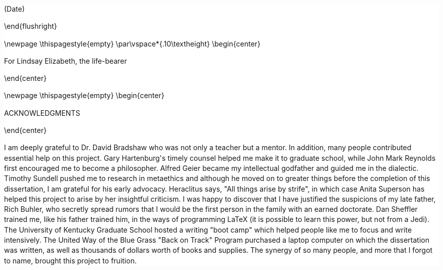 (Date)

\end{flushright}






















\newpage
\thispagestyle{empty}
\par\vspace*{.10\textheight}
\begin{center}



For Lindsay Elizabeth, the life-bearer





\end{center}
















\newpage
\thispagestyle{empty}
\begin{center}



ACKNOWLEDGMENTS

\end{center}

I am deeply grateful to Dr. David Bradshaw who was not only a teacher but a mentor. In addition, many people contributed essential help on this project. Gary Hartenburg's timely counsel helped me make it to graduate school, while John Mark Reynolds first encouraged me to become a philosopher. Alfred Geier became my intellectual godfather and guided me in the dialectic. Timothy Sundell pushed me to research in metaethics and although he moved on to greater things before the completion of this dissertation, I am grateful for his early advocacy.  Heraclitus says, "All things arise by strife", in which case Anita Superson has helped this project to arise by her insightful criticism. I was happy to discover that I have justified the suspicions of my late father, Rich Buhler, who secretly spread rumors that I would be the first person in the family with an earned doctorate. Dan Sheffler trained me, like his father trained him, in the ways of programming LaTeX (it is possible to learn this power, but not from a Jedi). The University of Kentucky Graduate School hosted a writing "boot camp" which helped people like me to focus and write intensively. The United Way of the Blue Grass "Back on Track" Program purchased a laptop computer on which the dissertation was written, as well as thousands of dollars worth of books and supplies. The synergy of so many people, and more that I forgot to name, brought this project to fruition. 
